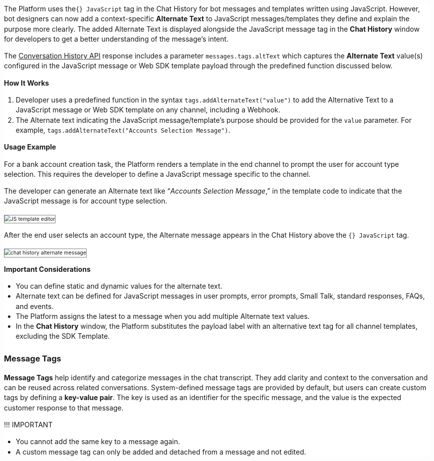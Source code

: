 The Platform uses the`{} JavaScript` tag in the Chat History for bot messages and templates written using JavaScript. However, bot designers can now add a context-specific **Alternate Text** to JavaScript messages/templates they define and explain the purpose more clearly. The added Alternate Text is displayed alongside the JavaScript message tag in the **Chat History** window for developers to get a better understanding of the message’s intent. 

The <a href="https://developer.kore.ai/docs/bots/api-guide/conversation-history-api/" target="_blank">Conversation History API</a> response includes a parameter `messages.tags.altText` which captures the **Alternate Text** value(s) configured in the JavaScript message or Web SDK template payload through the predefined function discussed below.

**How It Works**

1. Developer uses a predefined function in the syntax `tags.addAlternateText("value")` to add the Alternative Text to a JavaScript message or Web SDK template on any channel, including a Webhook.
2. The Alternate text indicating the JavaScript message/template’s purpose should be provided for the `value` parameter. For example, `tags.addAlternateText("Accounts Selection Message")`.

**Usage Example**

For a bank account creation task, the Platform renders a template in the end channel to prompt the user for account type selection. This requires the developer to define a JavaScript message specific to the channel.

The developer can generate an Alternate text like “_Accounts Selection Message_,” in the template code to indicate that the JavaScript message is for account type selection.

<img src="../images/js-editor-alternate-text.png" alt="JS template editor" title="JS template editor" style="border: 1px solid gray; zoom:75%;">

After the end user selects an account type, the Alternate message appears in the Chat History above the `{} JavaScript` tag.

<img src="../images/chat-history-alternate-message.png" alt="chat history alternate message" title="chat history alternate message" style="border: 1px solid gray; zoom:75%;">

**Important Considerations**

* You can define static and dynamic values for the alternate text.
* Alternate text can be defined for JavaScript messages in user prompts, error prompts, Small Talk, standard responses, FAQs, and events.
* The Platform assigns the latest to a message when you add multiple Alternate text values.
* In the **Chat History** window, the Platform substitutes the payload label with an alternative text tag for all channel templates, excluding the SDK Template.

### Message Tags

**Message Tags** help identify and categorize messages in the chat transcript. They add clarity and context to the conversation and can be reused across related conversations. System-defined message tags are provided by default, but users can create custom tags by defining a **key-value pair**. The key is used as an identifier for the specific message, and the value is the expected customer response to that message.

!!! IMPORTANT

* You cannot add the same key to a message again.
* A custom message tag can only be added and detached from a message and not edited.
